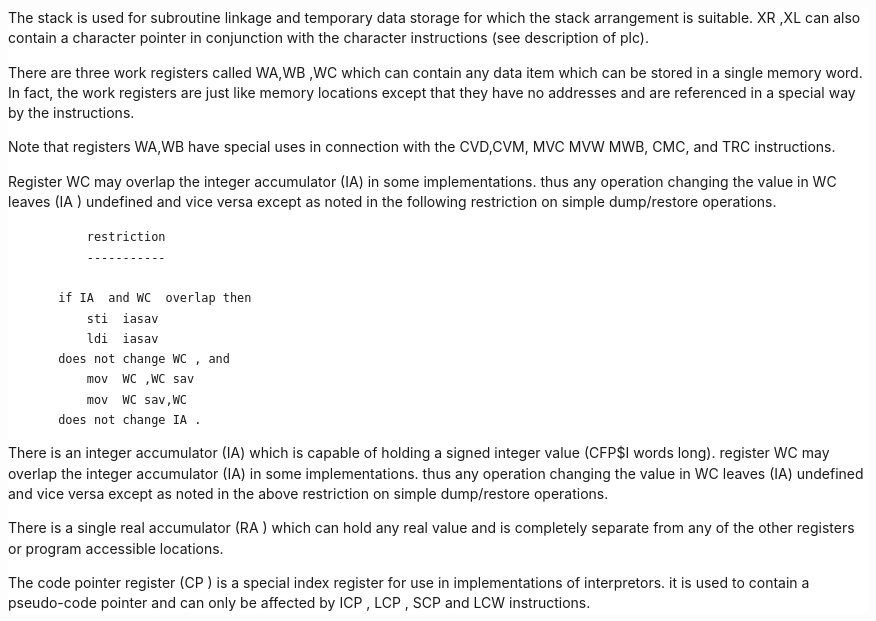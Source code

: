 


The stack is used for subroutine linkage and temporary data storage for which
the stack arrangement is suitable.  XR
,XL can also contain a character pointer in
conjunction with the character instructions (see description of plc).




There are three work registers called WA,WB ,WC which can contain any data item which can be
stored in a single memory word. In fact, the work registers are just
like memory locations except that they have no addresses and are
referenced in a special way by the instructions.



Note that registers WA,WB have special uses in connection with the CVD,CVM, MVC MVW MWB, CMC, and  TRC instructions.



Register WC may overlap the integer accumulator
(IA) in some implementations. thus any operation
changing the value in WC leaves (IA
) undefined and vice versa except as noted in the following
restriction on simple dump/restore operations.


```
           restriction
           -----------

       if IA  and WC  overlap then
           sti  iasav
           ldi  iasav
       does not change WC , and
           mov  WC ,WC sav
           mov  WC sav,WC
       does not change IA .
```



There is an integer accumulator (IA) which is
capable of holding a signed integer value (CFP$I
words long).  register WC may overlap the integer
accumulator (IA) in some implementations. thus any
operation changing the value in WC leaves
(IA) undefined and vice versa except as noted in the
above restriction on simple dump/restore operations.

There is a single real accumulator (RA ) which can
hold any real value and is completely separate from any of the other
registers or program accessible locations.

The code pointer register (CP ) is a special index
register for use in implementations of interpretors.  it is used to
contain a pseudo-code pointer and can only be affected by
ICP , LCP , SCP and
LCW instructions.
